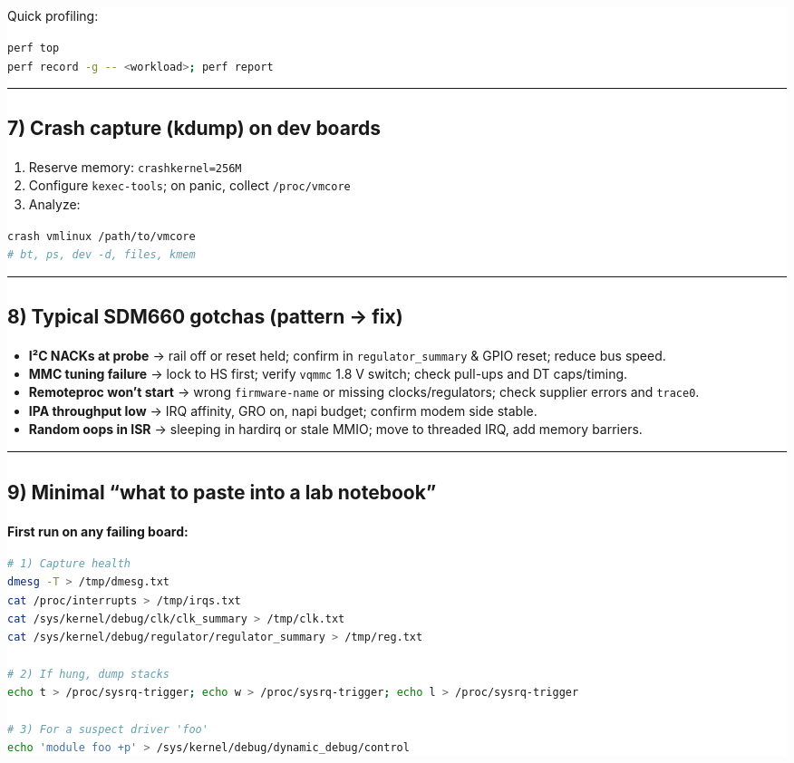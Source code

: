 Quick profiling:

```bash
perf top
perf record -g -- <workload>; perf report
```

---

## 7) Crash capture (kdump) on dev boards

1. Reserve memory: `crashkernel=256M`
2. Configure `kexec-tools`; on panic, collect `/proc/vmcore`
3. Analyze:

```bash
crash vmlinux /path/to/vmcore
# bt, ps, dev -d, files, kmem
```

---

## 8) Typical SDM660 gotchas (pattern → fix)

* **I²C NACKs at probe** → rail off or reset held; confirm in `regulator_summary` & GPIO reset; reduce bus speed.
* **MMC tuning failure** → lock to HS first; verify `vqmmc` 1.8 V switch; check pull-ups and DT caps/timing.
* **Remoteproc won’t start** → wrong `firmware-name` or missing clocks/regulators; check supplier errors and `trace0`.
* **IPA throughput low** → IRQ affinity, GRO on, napi budget; confirm modem side stable.
* **Random oops in ISR** → sleeping in hardirq or stale MMIO; move to threaded IRQ, add memory barriers.

---

## 9) Minimal “what to paste into a lab notebook”

**First run on any failing board:**

```bash
# 1) Capture health
dmesg -T > /tmp/dmesg.txt
cat /proc/interrupts > /tmp/irqs.txt
cat /sys/kernel/debug/clk/clk_summary > /tmp/clk.txt
cat /sys/kernel/debug/regulator/regulator_summary > /tmp/reg.txt

# 2) If hung, dump stacks
echo t > /proc/sysrq-trigger; echo w > /proc/sysrq-trigger; echo l > /proc/sysrq-trigger

# 3) For a suspect driver 'foo'
echo 'module foo +p' > /sys/kernel/debug/dynamic_debug/control
```
